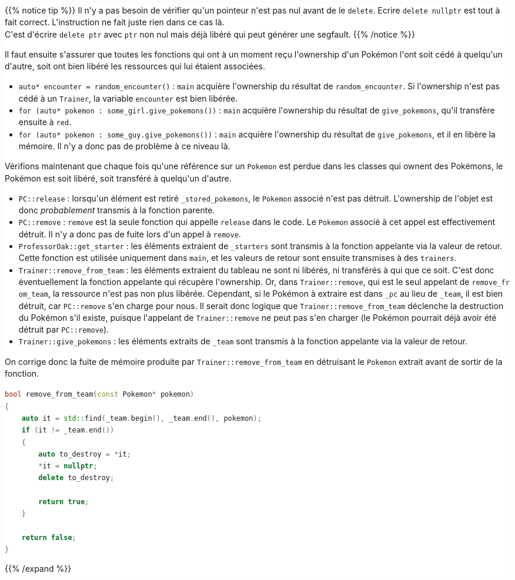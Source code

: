 {{% notice tip %}}
Il n'y a pas besoin de vérifier qu'un pointeur n'est pas nul avant de le `delete`.
Ecrire `delete nullptr` est tout à fait correct. L'instruction ne fait juste rien dans ce cas là.\
C'est d'écrire `delete ptr` avec `ptr` non nul mais déjà libéré qui peut générer une segfault.
{{% /notice %}}

Il faut ensuite s'assurer que toutes les fonctions qui ont à un moment reçu l'ownership d'un Pokémon l'ont soit cédé à quelqu'un d'autre, soit ont bien libéré les ressources qui lui étaient associées.
- `auto* encounter = random_encounter()` : `main` acquière l'ownership du résultat de `random_encounter`. Si l'ownership n'est pas cédé à un `Trainer`, la variable `encounter` est bien libérée.
- `for (auto* pokemon : some_girl.give_pokemons())` : `main` acquière l'ownership du résultat de `give_pokemons`, qu'il transfère ensuite à `red`.
- `for (auto* pokemon : some_guy.give_pokemons())` : `main` acquière l'ownership du résultat de `give_pokemons`, et il en libère la mémoire.
Il n'y a donc pas de problème à ce niveau là.

Vérifions maintenant que chaque fois qu'une référence sur un `Pokemon` est perdue dans les classes qui ownent des Pokémons, le Pokémon est soit libéré, soit transféré à quelqu'un d'autre.
- `PC::release` : lorsqu'un élément est retiré `_stored_pokemons`, le `Pokemon` associé n'est pas détruit. L'ownership de l'objet est donc *probablement* transmis à la fonction parente.
- `PC::remove` : `remove` est la seule fonction qui appelle `release` dans le code. Le `Pokemon` associé à cet appel est effectivement détruit. Il n'y a donc pas de fuite lors d'un appel à `remove`.
- `ProfessorOak::get_starter` : les éléments extraient de `_starters` sont transmis à la fonction appelante via la valeur de retour.\
Cette fonction est utilisée uniquement dans `main`, et les valeurs de retour sont ensuite transmises à des `trainers`. 
- `Trainer::remove_from_team` : les éléments extraient du tableau ne sont ni libérés, ni transférés à qui que ce soit. C'est donc éventuellement la fonction appelante qui récupère l'ownership.
Or, dans `Trainer::remove`, qui est le seul appelant de `remove_from_team`, la ressource n'est pas non plus libérée.
Cependant, si le Pokémon à extraire est dans `_pc` au lieu de `_team`, il est bien détruit, car `PC::remove` s'en charge pour nous. 
Il serait donc logique que `Trainer::remove_from_team` déclenche la destruction du Pokémon s'il existe, puisque l'appelant de `Trainer::remove` ne peut pas s'en charger (le Pokémon pourrait déjà avoir été détruit par `PC::remove`).
- `Trainer::give_pokemons` : les éléments extraits de `_team` sont transmis à la fonction appelante via la valeur de retour.

On corrige donc la fuite de mémoire produite par `Trainer::remove_from_team` en détruisant le `Pokemon` extrait avant de sortir de la fonction. 
```cpp
bool remove_from_team(const Pokemon* pokemon)
{
    auto it = std::find(_team.begin(), _team.end(), pokemon);
    if (it != _team.end())
    {
        auto to_destroy = *it;
        *it = nullptr;
        delete to_destroy;

        return true;
    }

    return false;
}
```
{{% /expand %}}
